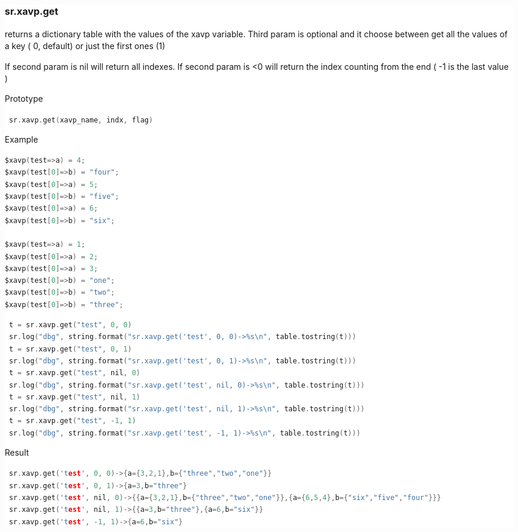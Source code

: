 ### sr.xavp.get

returns a dictionary table with the values of the xavp variable. Third
param is optional and it choose between get all the values of a key ( 0,
default) or just the first ones (1)

If second param is nil will return all indexes. If second param is \<0
will return the index counting from the end ( -1 is the last value )

Prototype

``` c
 sr.xavp.get(xavp_name, indx, flag)
```

Example

``` c
$xavp(test=>a) = 4;
$xavp(test[0]=>b) = "four";
$xavp(test[0]=>a) = 5;
$xavp(test[0]=>b) = "five";
$xavp(test[0]=>a) = 6;
$xavp(test[0]=>b) = "six";

$xavp(test=>a) = 1;
$xavp(test[0]=>a) = 2;
$xavp(test[0]=>a) = 3;
$xavp(test[0]=>b) = "one";
$xavp(test[0]=>b) = "two";
$xavp(test[0]=>b) = "three";
```

``` c
 t = sr.xavp.get("test", 0, 0)
 sr.log("dbg", string.format("sr.xavp.get('test', 0, 0)->%s\n", table.tostring(t)))
 t = sr.xavp.get("test", 0, 1)
 sr.log("dbg", string.format("sr.xavp.get('test', 0, 1)->%s\n", table.tostring(t)))
 t = sr.xavp.get("test", nil, 0)
 sr.log("dbg", string.format("sr.xavp.get('test', nil, 0)->%s\n", table.tostring(t)))
 t = sr.xavp.get("test", nil, 1)
 sr.log("dbg", string.format("sr.xavp.get('test', nil, 1)->%s\n", table.tostring(t)))
 t = sr.xavp.get("test", -1, 1)
 sr.log("dbg", string.format("sr.xavp.get('test', -1, 1)->%s\n", table.tostring(t)))
```

Result

``` c
 sr.xavp.get('test', 0, 0)->{a={3,2,1},b={"three","two","one"}}
 sr.xavp.get('test', 0, 1)->{a=3,b="three"}
 sr.xavp.get('test', nil, 0)->{{a={3,2,1},b={"three","two","one"}},{a={6,5,4},b={"six","five","four"}}}
 sr.xavp.get('test', nil, 1)->{{a=3,b="three"},{a=6,b="six"}}
 sr.xavp.get('test', -1, 1)->{a=6,b="six"}
```
